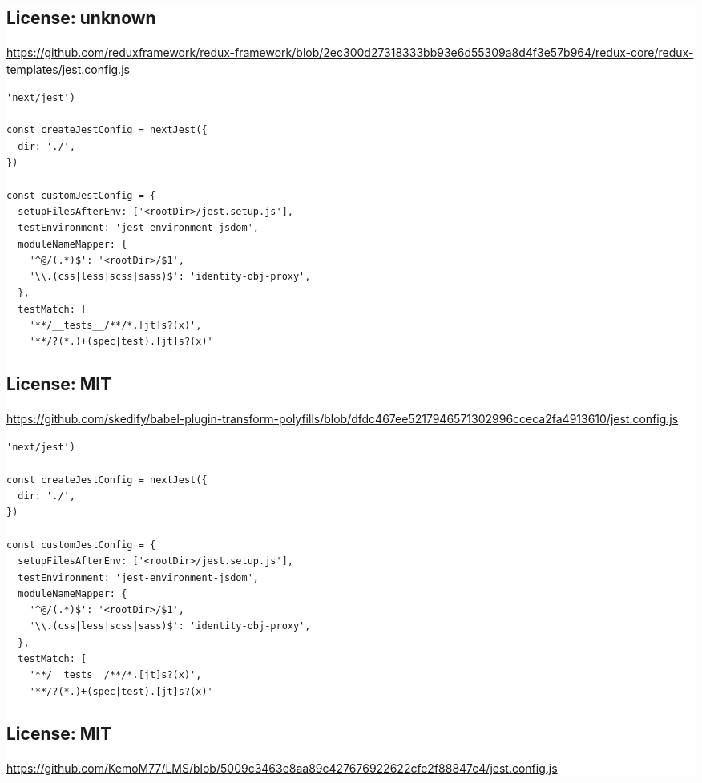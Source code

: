 ```
```


## License: unknown
https://github.com/reduxframework/redux-framework/blob/2ec300d27318333bb93e6d55309a8d4f3e57b964/redux-core/redux-templates/jest.config.js

```
'next/jest')

const createJestConfig = nextJest({
  dir: './',
})

const customJestConfig = {
  setupFilesAfterEnv: ['<rootDir>/jest.setup.js'],
  testEnvironment: 'jest-environment-jsdom',
  moduleNameMapper: {
    '^@/(.*)$': '<rootDir>/$1',
    '\\.(css|less|scss|sass)$': 'identity-obj-proxy',
  },
  testMatch: [
    '**/__tests__/**/*.[jt]s?(x)',
    '**/?(*.)+(spec|test).[jt]s?(x)'
```


## License: MIT
https://github.com/skedify/babel-plugin-transform-polyfills/blob/dfdc467ee5217946571302996cceca2fa4913610/jest.config.js

```
'next/jest')

const createJestConfig = nextJest({
  dir: './',
})

const customJestConfig = {
  setupFilesAfterEnv: ['<rootDir>/jest.setup.js'],
  testEnvironment: 'jest-environment-jsdom',
  moduleNameMapper: {
    '^@/(.*)$': '<rootDir>/$1',
    '\\.(css|less|scss|sass)$': 'identity-obj-proxy',
  },
  testMatch: [
    '**/__tests__/**/*.[jt]s?(x)',
    '**/?(*.)+(spec|test).[jt]s?(x)'
```


## License: MIT
https://github.com/KemoM77/LMS/blob/5009c3463e8aa89c427676922622cfe2f88847c4/jest.config.js
